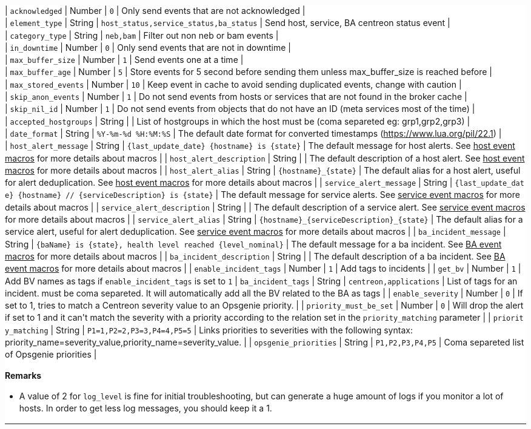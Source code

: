 | `acknowledged`              | Number | `0`                                                                     | Only send events that are not acknowledged |               
| `element_type`              | String | `host_status,service_status,ba_status`                                  | Send host, service, BA centreon status event |               
| `category_type`             | String | `neb,bam`                                                               | Filter out non neb or bam events |               
| `in_downtime`               | Number | `0`                                                                     | Only send events that are not in downtime |               
| `max_buffer_size`           | Number | `1`                                                                     | Send events one at a time |               
| `max_buffer_age`            | Number | `5`                                                                     | Store events for 5 second before sending them unless max_buffer_size is reached before  |               
| `max_stored_events`         | Number | `10`                                                                    | Keep event in cache to avoid sending duplicated events, change with caution |               
| `skip_anon_events`          | Number | `1`                                                                     | Do not send events from hosts or services that are not found in the broker cache |               
| `skip_nil_id`               | Number | `1`                                                                     | Do not send events from objects that do not have an ID (meta services most of the time) |               
| `accepted_hostgroups`       | String |                                                                         | List of hostgroups in which the host must be (coma separeted eg: grp1,grp2,grp3) |               
| `date_format`               | String | `%Y-%m-%d %H:%M:%S`                                                     | The default date format for converted timestamps (https://www.lua.org/pil/22.1) |               
| `host_alert_message`        | String | `{last_update_date} {hostname} is {state}`                              | The default message for host alerts. See [host event macros](sc-opsgenie.md#host-event-macros) for more details about macros |
| `host_alert_description`    | String |                                                                         | The default description of a host alert. See [host event macros](sc-opsgenie.md#host-event-macros) for more details about macros |
| `host_alert_alias`          | String | `{hostname}_{state}`                                                    | The default alias for a host alert, useful for alert deduplication. See [host event macros](sc-opsgenie.md#host-event-macros) for more details about macros  |
| `service_alert_message`     | String | `{last_update_date} {hostname} // {serviceDescription} is {state}`      | The default message for service alerts. See [service event macros](sc-opsgenie.md#service-event-macros) for more details about macros |
| `service_alert_description` | String |                                                                         | The default description of a service alert. See [service event macros](sc-opsgenie.md#service-event-macros) for more details about macros |
| `service_alert_alias`       | String | `{hostname}_{serviceDescription}_{state}`                               | The default alias for a service alert, useful for alert deduplication. See [service event macros](sc-opsgenie.md#service-event-macros) for more details about macros  |
| `ba_incident_message`       | String | `{baName} is {state}, health level reached {level_nominal}`             | The default message for a ba incident. See [BA event macros](sc-opsgenie.md#ba-event-macros) for more details about macros |
| `ba_incident_description`   | String |                                                                         | The default description of a ba incident. See [BA event macros](sc-opsgenie.md#ba-event-macros) for more details about macros |
| `enable_incident_tags`      | Number | `1`                                                                     | Add tags to incidents |
| `get_bv`                    | Number | `1`                                                                      | Add BV names as tags if `enable_incident_tags` is set to `1`
| `ba_incident_tags`          | String | `centreon,applications`                                                 | List of tags for an incident. must be coma separeted. It will automatically add all the BV related to the BA as tags |
| `enable_severity`           | Number | `0`                                                                     | If set to 1, tries to match a Centreon severity value to an Opsgenie priority. |
| `priority_must_be_set`      | Number | `0`                                                                     | Will drop the alert if set to 1 and it can't match the severity with a priority according to the relation set in the `priority_matching` parameter |
| `priority_matching`         | String | `P1=1,P2=2,P3=3,P4=4,P5=5`                                              | Links priorities to severities with the following syntax: priority_name=severity_value,priority_name=severity_value. |
| `opsgenie_priorities`       | String | `P1,P2,P3,P4,P5`                                                        | Coma separeted list of Opsgenie priorities |

**Remarks**

* A value of 2 for `log_level` is fine for initial troubleshooting, but can generate a huge amount of logs if you monitor a lot of hosts. In order to get less log messages, you should keep it a 1.

---------------
